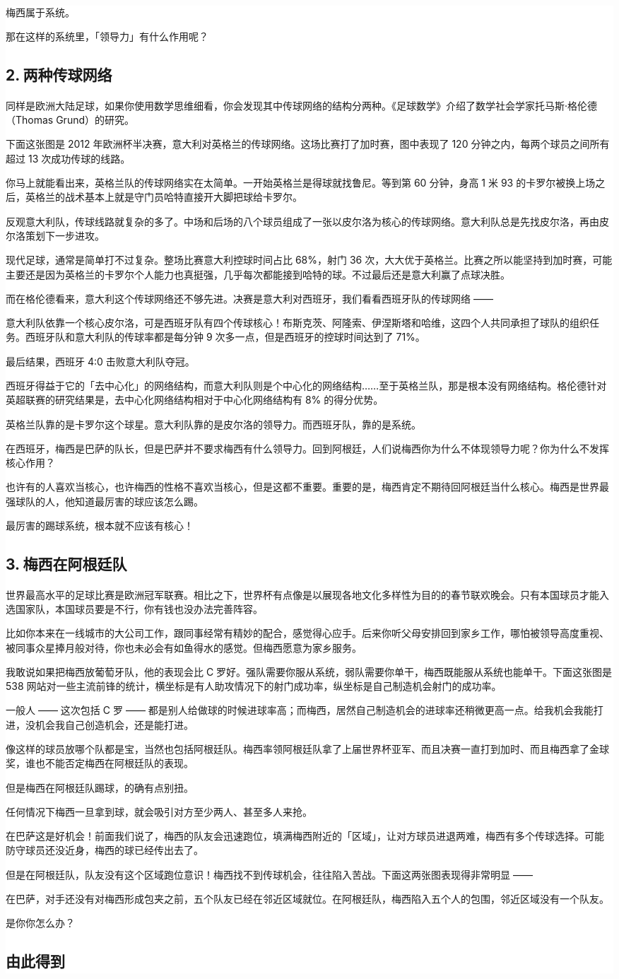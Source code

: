 梅西属于系统。

那在这样的系统里，「领导力」有什么作用呢？

## 2. 两种传球网络

同样是欧洲大陆足球，如果你使用数学思维细看，你会发现其中传球网络的结构分两种。《足球数学》介绍了数学社会学家托马斯·格伦德（Thomas Grund）的研究。

下面这张图是 2012 年欧洲杯半决赛，意大利对英格兰的传球网络。这场比赛打了加时赛，图中表现了 120 分钟之内，每两个球员之间所有超过 13 次成功传球的线路。

你马上就能看出来，英格兰队的传球网络实在太简单。一开始英格兰是得球就找鲁尼。等到第 60 分钟，身高 1 米 93 的卡罗尔被换上场之后，英格兰的战术基本上就是守门员哈特直接开大脚把球给卡罗尔。

反观意大利队，传球线路就复杂的多了。中场和后场的八个球员组成了一张以皮尔洛为核心的传球网络。意大利队总是先找皮尔洛，再由皮尔洛策划下一步进攻。

现代足球，通常是简单打不过复杂。整场比赛意大利控球时间占比 68%，射门 36 次，大大优于英格兰。比赛之所以能坚持到加时赛，可能主要还是因为英格兰的卡罗尔个人能力也真挺强，几乎每次都能接到哈特的球。不过最后还是意大利赢了点球决胜。

而在格伦德看来，意大利这个传球网络还不够先进。决赛是意大利对西班牙，我们看看西班牙队的传球网络 ——

意大利队依靠一个核心皮尔洛，可是西班牙队有四个传球核心！布斯克茨、阿隆索、伊涅斯塔和哈维，这四个人共同承担了球队的组织任务。西班牙队和意大利队的传球率都是每分钟 9 次多一点，但是西班牙的控球时间达到了 71%。

最后结果，西班牙 4:0 击败意大利队夺冠。

西班牙得益于它的「去中心化」的网络结构，而意大利队则是个中心化的网络结构……至于英格兰队，那是根本没有网络结构。格伦德针对英超联赛的研究结果是，去中心化网络结构相对于中心化网络结构有 8% 的得分优势。

英格兰队靠的是卡罗尔这个球星。意大利队靠的是皮尔洛的领导力。而西班牙队，靠的是系统。

在西班牙，梅西是巴萨的队长，但是巴萨并不要求梅西有什么领导力。回到阿根廷，人们说梅西你为什么不体现领导力呢？你为什么不发挥核心作用？

也许有的人喜欢当核心，也许梅西的性格不喜欢当核心，但是这都不重要。重要的是，梅西肯定不期待回阿根廷当什么核心。梅西是世界最强球队的人，他知道最厉害的球应该怎么踢。

最厉害的踢球系统，根本就不应该有核心！

## 3. 梅西在阿根廷队

世界最高水平的足球比赛是欧洲冠军联赛。相比之下，世界杯有点像是以展现各地文化多样性为目的的春节联欢晚会。只有本国球员才能入选国家队，本国球员要是不行，你有钱也没办法完善阵容。

比如你本来在一线城市的大公司工作，跟同事经常有精妙的配合，感觉得心应手。后来你听父母安排回到家乡工作，哪怕被领导高度重视、被同事众星捧月般对待，你也未必会有如鱼得水的感觉。但梅西愿意为家乡服务。

我敢说如果把梅西放葡萄牙队，他的表现会比 C 罗好。强队需要你服从系统，弱队需要你单干，梅西既能服从系统也能单干。下面这张图是 538 网站对一些主流前锋的统计，横坐标是有人助攻情况下的射门成功率，纵坐标是自己制造机会射门的成功率。

一般人 —— 这次包括 C 罗 —— 都是别人给做球的时候进球率高；而梅西，居然自己制造机会的进球率还稍微更高一点。给我机会我能打进，没机会我自己创造机会，还是能打进。

像这样的球员放哪个队都是宝，当然也包括阿根廷队。梅西率领阿根廷队拿了上届世界杯亚军、而且决赛一直打到加时、而且梅西拿了金球奖，谁也不能否定梅西在阿根廷队的表现。

但是梅西在阿根廷队踢球，的确有点别扭。

任何情况下梅西一旦拿到球，就会吸引对方至少两人、甚至多人来抢。

在巴萨这是好机会！前面我们说了，梅西的队友会迅速跑位，填满梅西附近的「区域」，让对方球员进退两难，梅西有多个传球选择。可能防守球员还没近身，梅西的球已经传出去了。

但是在阿根廷队，队友没有这个区域跑位意识！梅西找不到传球机会，往往陷入苦战。下面这两张图表现得非常明显 ——

在巴萨，对手还没有对梅西形成包夹之前，五个队友已经在邻近区域就位。在阿根廷队，梅西陷入五个人的包围，邻近区域没有一个队友。

是你你怎么办？

## 由此得到
